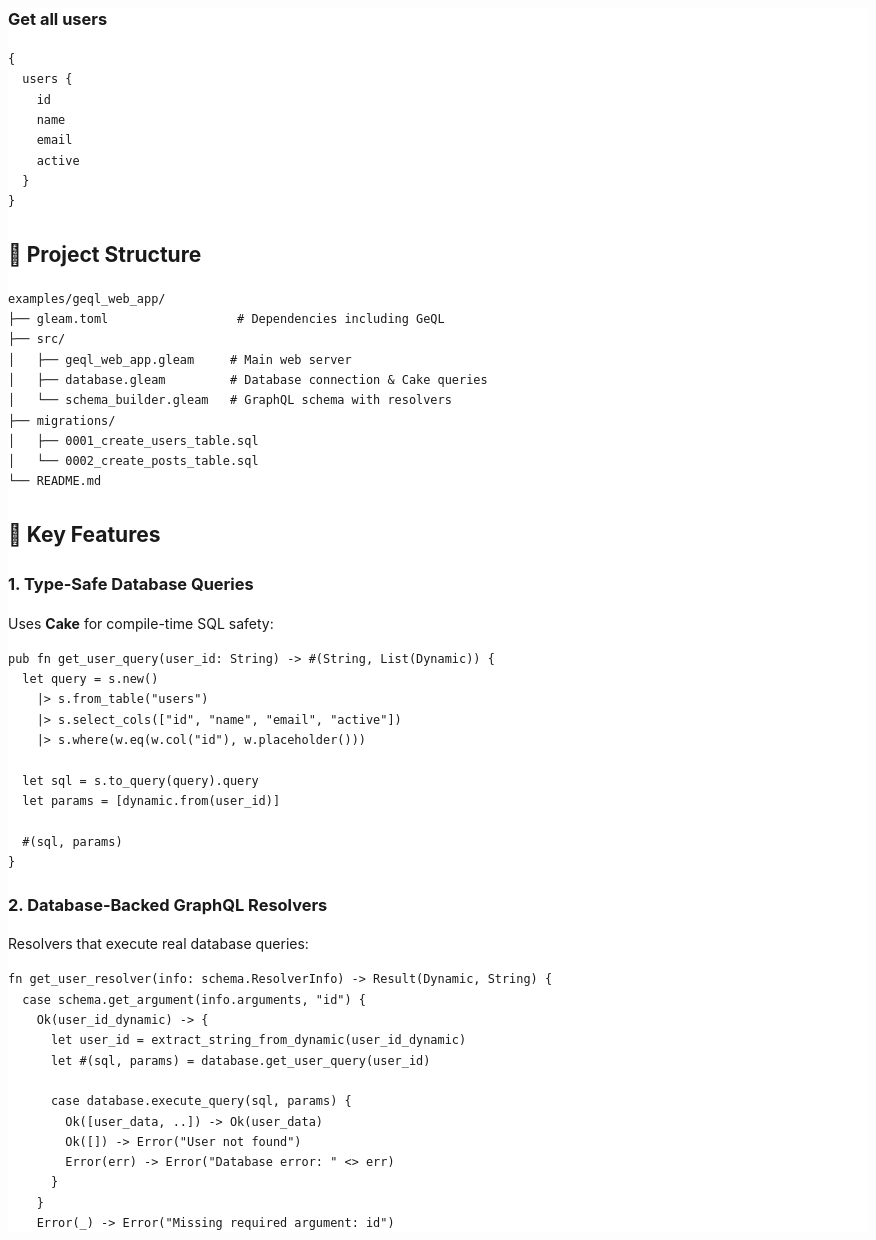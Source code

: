 ### Get all users
```graphql
{
  users {
    id
    name
    email
    active
  }
}
```

## 📁 Project Structure

```
examples/geql_web_app/
├── gleam.toml                  # Dependencies including GeQL
├── src/
│   ├── geql_web_app.gleam     # Main web server
│   ├── database.gleam         # Database connection & Cake queries
│   └── schema_builder.gleam   # GraphQL schema with resolvers
├── migrations/
│   ├── 0001_create_users_table.sql
│   └── 0002_create_posts_table.sql
└── README.md
```

## 🔧 Key Features

### 1. Type-Safe Database Queries

Uses **Cake** for compile-time SQL safety:

```gleam
pub fn get_user_query(user_id: String) -> #(String, List(Dynamic)) {
  let query = s.new()
    |> s.from_table("users")  
    |> s.select_cols(["id", "name", "email", "active"])
    |> s.where(w.eq(w.col("id"), w.placeholder()))
  
  let sql = s.to_query(query).query
  let params = [dynamic.from(user_id)]
  
  #(sql, params)
}
```

### 2. Database-Backed GraphQL Resolvers

Resolvers that execute real database queries:

```gleam
fn get_user_resolver(info: schema.ResolverInfo) -> Result(Dynamic, String) {
  case schema.get_argument(info.arguments, "id") {
    Ok(user_id_dynamic) -> {
      let user_id = extract_string_from_dynamic(user_id_dynamic)
      let #(sql, params) = database.get_user_query(user_id)
      
      case database.execute_query(sql, params) {
        Ok([user_data, ..]) -> Ok(user_data)
        Ok([]) -> Error("User not found")
        Error(err) -> Error("Database error: " <> err)
      }
    }
    Error(_) -> Error("Missing required argument: id")
```